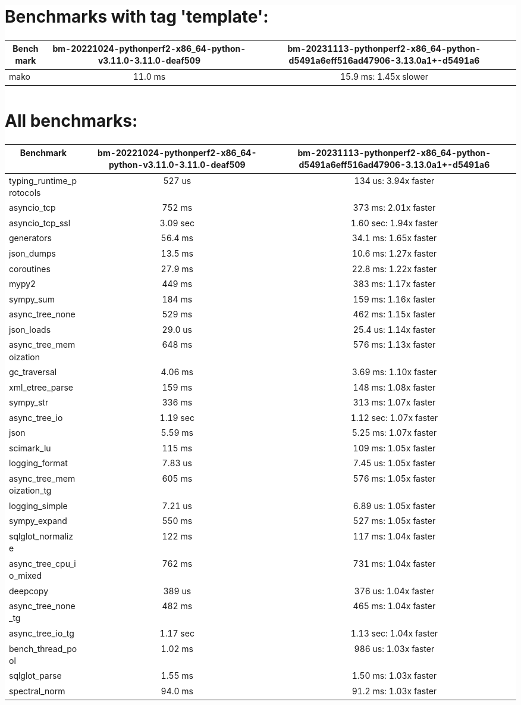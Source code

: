 Benchmarks with tag 'template':
===============================

| Benchmark | bm-20221024-pythonperf2-x86_64-python-v3.11.0-3.11.0-deaf509 | bm-20231113-pythonperf2-x86_64-python-d5491a6eff516ad47906-3.13.0a1+-d5491a6 |
|-----------|:------------------------------------------------------------:|:----------------------------------------------------------------------------:|
| mako      | 11.0 ms                                                      | 15.9 ms: 1.45x slower                                                        |

All benchmarks:
===============

| Benchmark                  | bm-20221024-pythonperf2-x86_64-python-v3.11.0-3.11.0-deaf509 | bm-20231113-pythonperf2-x86_64-python-d5491a6eff516ad47906-3.13.0a1+-d5491a6 |
|----------------------------|:------------------------------------------------------------:|:----------------------------------------------------------------------------:|
| typing_runtime_protocols   | 527 us                                                       | 134 us: 3.94x faster                                                         |
| asyncio_tcp                | 752 ms                                                       | 373 ms: 2.01x faster                                                         |
| asyncio_tcp_ssl            | 3.09 sec                                                     | 1.60 sec: 1.94x faster                                                       |
| generators                 | 56.4 ms                                                      | 34.1 ms: 1.65x faster                                                        |
| json_dumps                 | 13.5 ms                                                      | 10.6 ms: 1.27x faster                                                        |
| coroutines                 | 27.9 ms                                                      | 22.8 ms: 1.22x faster                                                        |
| mypy2                      | 449 ms                                                       | 383 ms: 1.17x faster                                                         |
| sympy_sum                  | 184 ms                                                       | 159 ms: 1.16x faster                                                         |
| async_tree_none            | 529 ms                                                       | 462 ms: 1.15x faster                                                         |
| json_loads                 | 29.0 us                                                      | 25.4 us: 1.14x faster                                                        |
| async_tree_memoization     | 648 ms                                                       | 576 ms: 1.13x faster                                                         |
| gc_traversal               | 4.06 ms                                                      | 3.69 ms: 1.10x faster                                                        |
| xml_etree_parse            | 159 ms                                                       | 148 ms: 1.08x faster                                                         |
| sympy_str                  | 336 ms                                                       | 313 ms: 1.07x faster                                                         |
| async_tree_io              | 1.19 sec                                                     | 1.12 sec: 1.07x faster                                                       |
| json                       | 5.59 ms                                                      | 5.25 ms: 1.07x faster                                                        |
| scimark_lu                 | 115 ms                                                       | 109 ms: 1.05x faster                                                         |
| logging_format             | 7.83 us                                                      | 7.45 us: 1.05x faster                                                        |
| async_tree_memoization_tg  | 605 ms                                                       | 576 ms: 1.05x faster                                                         |
| logging_simple             | 7.21 us                                                      | 6.89 us: 1.05x faster                                                        |
| sympy_expand               | 550 ms                                                       | 527 ms: 1.05x faster                                                         |
| sqlglot_normalize          | 122 ms                                                       | 117 ms: 1.04x faster                                                         |
| async_tree_cpu_io_mixed    | 762 ms                                                       | 731 ms: 1.04x faster                                                         |
| deepcopy                   | 389 us                                                       | 376 us: 1.04x faster                                                         |
| async_tree_none_tg         | 482 ms                                                       | 465 ms: 1.04x faster                                                         |
| async_tree_io_tg           | 1.17 sec                                                     | 1.13 sec: 1.04x faster                                                       |
| bench_thread_pool          | 1.02 ms                                                      | 986 us: 1.03x faster                                                         |
| sqlglot_parse              | 1.55 ms                                                      | 1.50 ms: 1.03x faster                                                        |
| spectral_norm              | 94.0 ms                                                      | 91.2 ms: 1.03x faster                                                        |